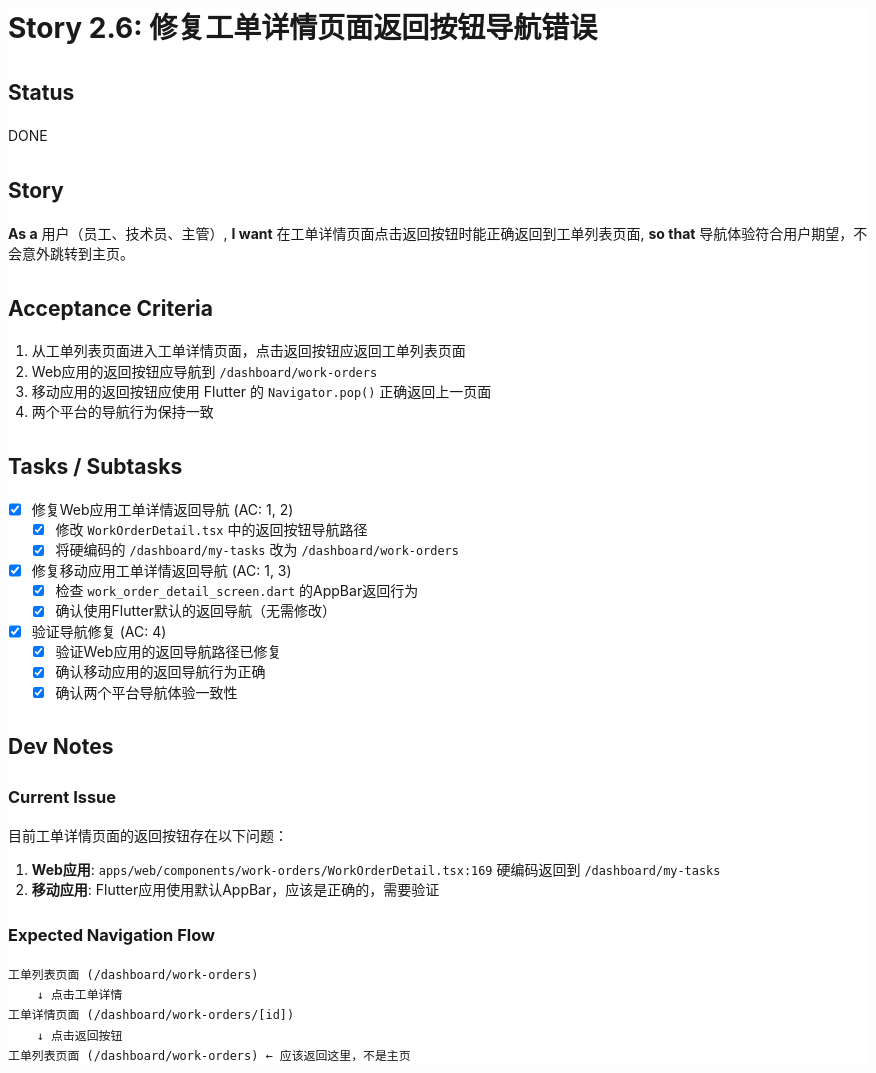 # Story 2.6: 修复工单详情页面返回按钮导航错误

## Status

DONE

## Story

**As a** 用户（员工、技术员、主管）,
**I want** 在工单详情页面点击返回按钮时能正确返回到工单列表页面,
**so that** 导航体验符合用户期望，不会意外跳转到主页。

## Acceptance Criteria

1. 从工单列表页面进入工单详情页面，点击返回按钮应返回工单列表页面
2. Web应用的返回按钮应导航到 `/dashboard/work-orders`
3. 移动应用的返回按钮应使用 Flutter 的 `Navigator.pop()` 正确返回上一页面
4. 两个平台的导航行为保持一致

## Tasks / Subtasks

- [x] 修复Web应用工单详情返回导航 (AC: 1, 2)
  - [x] 修改 `WorkOrderDetail.tsx` 中的返回按钮导航路径
  - [x] 将硬编码的 `/dashboard/my-tasks` 改为 `/dashboard/work-orders`
  
- [x] 修复移动应用工单详情返回导航 (AC: 1, 3)
  - [x] 检查 `work_order_detail_screen.dart` 的AppBar返回行为
  - [x] 确认使用Flutter默认的返回导航（无需修改）
  
- [x] 验证导航修复 (AC: 4)
  - [x] 验证Web应用的返回导航路径已修复
  - [x] 确认移动应用的返回导航行为正确
  - [x] 确认两个平台导航体验一致性

## Dev Notes

### Current Issue

目前工单详情页面的返回按钮存在以下问题：

1. **Web应用**: `apps/web/components/work-orders/WorkOrderDetail.tsx:169` 硬编码返回到 `/dashboard/my-tasks`
2. **移动应用**: Flutter应用使用默认AppBar，应该是正确的，需要验证

### Expected Navigation Flow

```text
工单列表页面 (/dashboard/work-orders)
    ↓ 点击工单详情
工单详情页面 (/dashboard/work-orders/[id])
    ↓ 点击返回按钮
工单列表页面 (/dashboard/work-orders) ← 应该返回这里，不是主页
```
